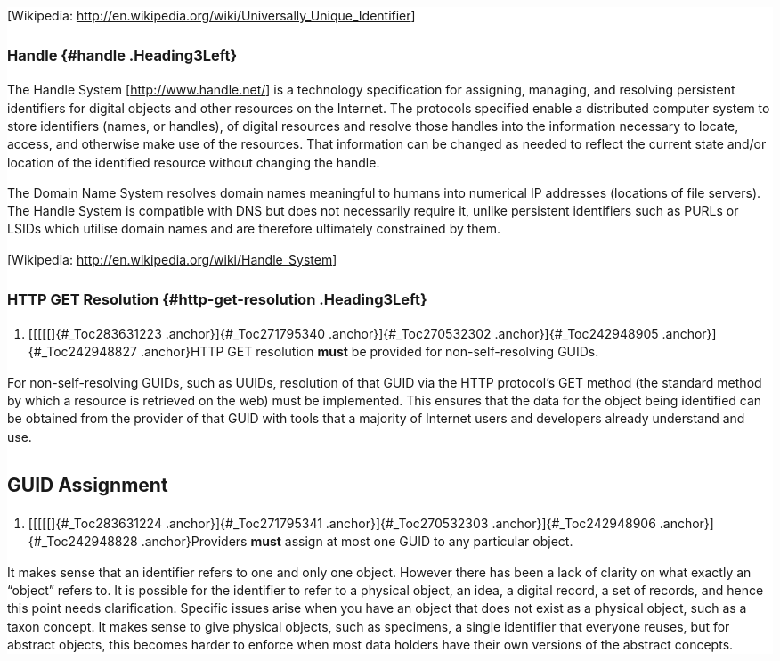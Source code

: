 \[Wikipedia:
<http://en.wikipedia.org/wiki/Universally_Unique_Identifier>\]

### Handle {#handle .Heading3Left}

The Handle System \[<http://www.handle.net/>\] is a technology
specification for assigning, managing, and resolving persistent
identifiers for digital objects and other resources on the Internet. The
protocols specified enable a distributed computer system to store
identifiers (names, or handles), of digital resources and resolve those
handles into the information necessary to locate, access, and otherwise
make use of the resources. That information can be changed as needed to
reflect the current state and/or location of the identified resource
without changing the handle.

The Domain Name System resolves domain names meaningful to humans into
numerical IP addresses (locations of file servers). The Handle System is
compatible with DNS but does not necessarily require it, unlike
persistent identifiers such as PURLs or LSIDs which utilise domain names
and are therefore ultimately constrained by them.

\[Wikipedia: <http://en.wikipedia.org/wiki/Handle_System>\]

### HTTP GET Resolution {#http-get-resolution .Heading3Left}

1.  [[[[[]{#_Toc283631223 .anchor}]{#_Toc271795340
    .anchor}]{#_Toc270532302 .anchor}]{#_Toc242948905
    .anchor}]{#_Toc242948827 .anchor}HTTP GET resolution **must** be
    provided for non-self-resolving GUIDs.

For non-self-resolving GUIDs, such as UUIDs, resolution of that GUID via
the HTTP protocol’s GET method (the standard method by which a resource
is retrieved on the web) must be implemented. This ensures that the data
for the object being identified can be obtained from the provider of
that GUID with tools that a majority of Internet users and developers
already understand and use.

GUID Assignment
---------------

1.  [[[[[]{#_Toc283631224 .anchor}]{#_Toc271795341
    .anchor}]{#_Toc270532303 .anchor}]{#_Toc242948906
    .anchor}]{#_Toc242948828 .anchor}Providers **must** assign at most
    one GUID to any particular object.

It makes sense that an identifier refers to one and only one object.
However there has been a lack of clarity on what exactly an “object”
refers to. It is possible for the identifier to refer to a physical
object, an idea, a digital record, a set of records, and hence this
point needs clarification. Specific issues arise when you have an object
that does not exist as a physical object, such as a taxon concept. It
makes sense to give physical objects, such as specimens, a single
identifier that everyone reuses, but for abstract objects, this becomes
harder to enforce when most data holders have their own versions of the
abstract concepts.
